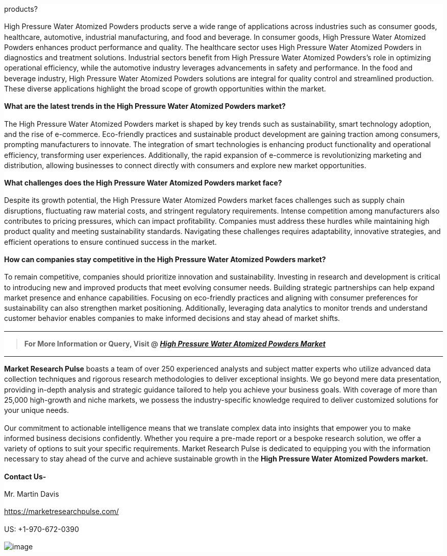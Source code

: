 products?</strong></p><p>High Pressure Water Atomized Powders products serve a wide range of applications across industries such as consumer goods, healthcare, automotive, industrial manufacturing, and food and beverage. In consumer goods, High Pressure Water Atomized Powders enhances product performance and quality. The healthcare sector uses High Pressure Water Atomized Powders in diagnostics and treatment solutions. Industrial sectors benefit from High Pressure Water Atomized Powders&rsquo;s role in optimizing operational efficiency, while the automotive industry leverages advancements in safety and performance. In the food and beverage industry, High Pressure Water Atomized Powders solutions are integral for quality control and streamlined production. These diverse applications highlight the broad scope of growth opportunities within the market.</p><p><strong>What are the latest trends in the High Pressure Water Atomized Powders market?</strong></p><p>The High Pressure Water Atomized Powders market is shaped by key trends such as sustainability, smart technology adoption, and the rise of e-commerce. Eco-friendly practices and sustainable product development are gaining traction among consumers, prompting manufacturers to innovate. The integration of smart technologies is enhancing product functionality and operational efficiency, transforming user experiences. Additionally, the rapid expansion of e-commerce is revolutionizing marketing and distribution, allowing businesses to connect directly with consumers and explore new market opportunities.</p><p><strong>What challenges does the High Pressure Water Atomized Powders market face?</strong></p><p>Despite its growth potential, the High Pressure Water Atomized Powders market faces challenges such as supply chain disruptions, fluctuating raw material costs, and stringent regulatory requirements. Intense competition among manufacturers also contributes to pricing pressures, which can impact profitability. Companies must address these hurdles while maintaining high product quality and meeting sustainability standards. Navigating these challenges requires adaptability, innovative strategies, and efficient operations to ensure continued success in the market.</p><p><strong>How can companies stay competitive in the High Pressure Water Atomized Powders market?</strong></p><p>To remain competitive, companies should prioritize innovation and sustainability. Investing in research and development is critical to introducing new and improved products that meet evolving consumer needs. Building strategic partnerships can help expand market presence and enhance capabilities. Focusing on eco-friendly practices and aligning with consumer preferences for sustainability can also strengthen market positioning. Additionally, leveraging data analytics to monitor trends and understand customer behavior enables companies to make informed decisions and stay ahead of market shifts.</p><hr /><blockquote><p><strong>For More Information or Query, Visit @&nbsp;<em><a href="https://marketresearchpulse.com/report/35260/high-pressure-water-atomized-powders-market?utm_source=Linkedin&utm_medium=0115">High Pressure Water Atomized Powders Market</a></em></strong></p></blockquote><hr /><p><strong>Market Research Pulse</strong> boasts a team of over 250 experienced analysts and subject matter experts who utilize advanced data collection techniques and rigorous research methodologies to deliver exceptional insights. We go beyond mere data presentation, providing in-depth analysis and strategic guidance tailored to help you achieve your business goals. With coverage of more than 25,000 high-growth and niche markets, we possess the industry-specific knowledge required to deliver customized solutions for your unique needs.</p><p>Our commitment to actionable intelligence means that we translate complex data into insights that empower you to make informed business decisions confidently. Whether you require a pre-made report or a bespoke research solution, we offer a variety of options to suit your specific requirements. Market Research Pulse is dedicated to equipping you with the information necessary to stay ahead of the curve and achieve sustainable growth in the <strong>High Pressure Water Atomized Powders market.</strong></p><p><strong>Contact Us-</strong></p><p>Mr. Martin Davis</p><p>https://marketresearchpulse.com/</p><p>US: +1-970-672-0390</p>
![image](https://github.com/user-attachments/assets/d1228722-6e81-4eec-8d05-528fa5922417)
